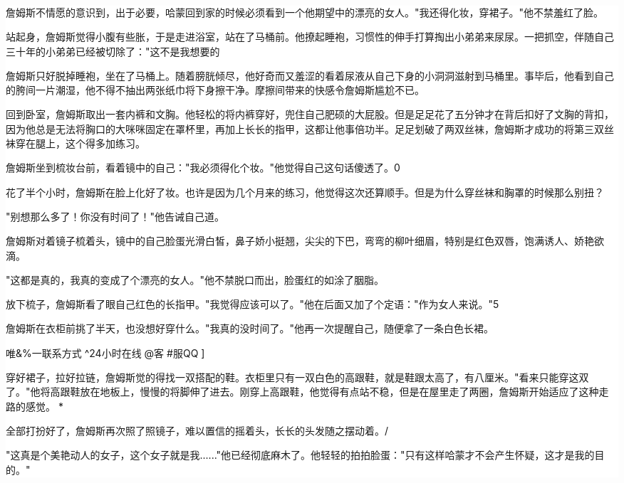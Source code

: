 


詹姆斯不情愿的意识到，出于必要，哈蒙回到家的时候必须看到一个他期望中的漂亮的女人。"我还得化妆，穿裙子。"他不禁羞红了脸。



站起身，詹姆斯觉得小腹有些胀，于是走进浴室，站在了马桶前。他撩起睡袍，习惯性的伸手打算掏出小弟弟来尿尿。一把抓空，伴随自己三十年的小弟弟已经被切除了："这不是我想要的



詹姆斯只好脱掉睡袍，坐在了马桶上。随着膀胱倾尽，他好奇而又羞涩的看着尿液从自己下身的小洞洞滋射到马桶里。事毕后，他看到自己的胯间一片潮湿，他不得不抽出两张纸巾将下身擦干净。摩擦间带来的快感令詹姆斯尴尬不已。



回到卧室，詹姆斯取出一套内裤和文胸。他轻松的将内裤穿好，兜住自己肥硕的大屁股。但是足足花了五分钟才在背后扣好了文胸的背扣，因为他总是无法将胸口的大咪咪固定在罩杯里，再加上长长的指甲，这都让他事倍功半。足足划破了两双丝袜，詹姆斯才成功的将第三双丝袜穿在腿上，这个得多加练习。



詹姆斯坐到梳妆台前，看着镜中的自己："我必须得化个妆。"他觉得自己这句话傻透了。0





花了半个小时，詹姆斯在脸上化好了妆。也许是因为几个月来的练习，他觉得这次还算顺手。但是为什么穿丝袜和胸罩的时候那么别扭？





"别想那么多了！你没有时间了！"他告诫自己道。



詹姆斯对着镜子梳着头，镜中的自己脸蛋光滑白皙，鼻子娇小挺翘，尖尖的下巴，弯弯的柳叶细眉，特别是红色双唇，饱满诱人、娇艳欲滴。





"这都是真的，我真的变成了个漂亮的女人。"他不禁脱口而出，脸蛋红的如涂了胭脂。





放下梳子，詹姆斯看了眼自己红色的长指甲。"我觉得应该可以了。"他在后面又加了个定语："作为女人来说。"5



詹姆斯在衣柜前挑了半天，也没想好穿什么。"我真的没时间了。"他再一次提醒自己，随便拿了一条白色长裙。



 唯&%一联系方式 ^24小时在线 @客 #服QQ ]



穿好裙子，拉好拉链，詹姆斯觉的得找一双搭配的鞋。衣柜里只有一双白色的高跟鞋，就是鞋跟太高了，有八厘米。"看来只能穿这双了。"他将高跟鞋放在地板上，慢慢的将脚伸了进去。刚穿上高跟鞋，他觉得有点站不稳，但是在屋里走了两圈，詹姆斯开始适应了这种走路的感觉。 *



全部打扮好了，詹姆斯再次照了照镜子，难以置信的摇着头，长长的头发随之摆动着。/





"这真是个美艳动人的女子，这个女子就是我......"他已经彻底麻木了。他轻轻的拍拍脸蛋："只有这样哈蒙才不会产生怀疑，这才是我的目的。"




